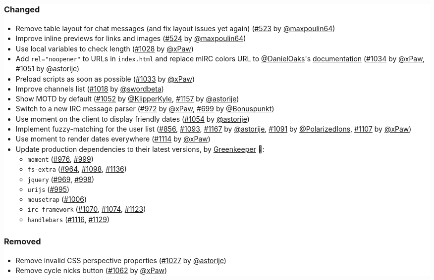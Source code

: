 ### Changed

- Remove table layout for chat messages (and fix layout issues yet again) ([#523](https://github.com/thelounge/lounge/pull/523) by [@maxpoulin64](https://github.com/maxpoulin64))
- Improve inline previews for links and images ([#524](https://github.com/thelounge/lounge/pull/524) by [@maxpoulin64](https://github.com/maxpoulin64))
- Use local variables to check length ([#1028](https://github.com/thelounge/lounge/pull/1028) by [@xPaw](https://github.com/xPaw))
- Add `rel="noopener"` to URLs in `index.html` and replace mIRC colors URL to [@DanielOaks](https://github.com/DanielOaks)'s [documentation](https://modern.ircdocs.horse/formatting.html#colors) ([#1034](https://github.com/thelounge/lounge/pull/1034) by [@xPaw](https://github.com/xPaw), [#1051](https://github.com/thelounge/lounge/pull/1051) by [@astorije](https://github.com/astorije))
- Preload scripts as soon as possible ([#1033](https://github.com/thelounge/lounge/pull/1033) by [@xPaw](https://github.com/xPaw))
- Improve channels list ([#1018](https://github.com/thelounge/lounge/pull/1018) by [@swordbeta](https://github.com/swordbeta))
- Show MOTD by default ([#1052](https://github.com/thelounge/lounge/pull/1052) by [@KlipperKyle](https://github.com/KlipperKyle), [#1157](https://github.com/thelounge/lounge/pull/1157) by [@astorije](https://github.com/astorije))
- Switch to a new IRC message parser ([#972](https://github.com/thelounge/lounge/pull/972) by [@xPaw](https://github.com/xPaw), [#699](https://github.com/thelounge/lounge/pull/699) by [@Bonuspunkt](https://github.com/Bonuspunkt))
- Use moment on the client to display friendly dates ([#1054](https://github.com/thelounge/lounge/pull/1054) by [@astorije](https://github.com/astorije))
- Implement fuzzy-matching for the user list ([#856](https://github.com/thelounge/lounge/pull/856), [#1093](https://github.com/thelounge/lounge/pull/1093), [#1167](https://github.com/thelounge/lounge/pull/1167) by [@astorije](https://github.com/astorije), [#1091](https://github.com/thelounge/lounge/pull/1091) by [@PolarizedIons](https://github.com/PolarizedIons), [#1107](https://github.com/thelounge/lounge/pull/1107) by [@xPaw](https://github.com/xPaw))
- Use moment to render dates everywhere ([#1114](https://github.com/thelounge/lounge/pull/1114) by [@xPaw](https://github.com/xPaw))
- Update production dependencies to their latest versions, by [Greenkeeper](https://greenkeeper.io/) 🚀:
  - `moment` ([#976](https://github.com/thelounge/lounge/pull/976), [#999](https://github.com/thelounge/lounge/pull/999))
  - `fs-extra` ([#964](https://github.com/thelounge/lounge/pull/964), [#1098](https://github.com/thelounge/lounge/pull/1098), [#1136](https://github.com/thelounge/lounge/pull/1136))
  - `jquery` ([#969](https://github.com/thelounge/lounge/pull/969), [#998](https://github.com/thelounge/lounge/pull/998))
  - `urijs` ([#995](https://github.com/thelounge/lounge/pull/995))
  - `mousetrap` ([#1006](https://github.com/thelounge/lounge/pull/1006))
  - `irc-framework` ([#1070](https://github.com/thelounge/lounge/pull/1070), [#1074](https://github.com/thelounge/lounge/pull/1074), [#1123](https://github.com/thelounge/lounge/pull/1123))
  - `handlebars` ([#1116](https://github.com/thelounge/lounge/pull/1116), [#1129](https://github.com/thelounge/lounge/pull/1129))

### Removed

- Remove invalid CSS perspective properties ([#1027](https://github.com/thelounge/lounge/pull/1027) by [@astorije](https://github.com/astorije))
- Remove cycle nicks button ([#1062](https://github.com/thelounge/lounge/pull/1062) by [@xPaw](https://github.com/xPaw))
